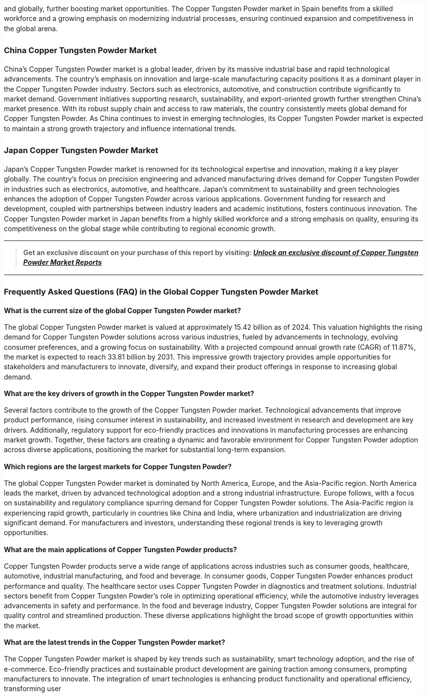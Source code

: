 and globally, further boosting market opportunities. The Copper Tungsten Powder market in Spain benefits from a skilled workforce and a growing emphasis on modernizing industrial processes, ensuring continued expansion and competitiveness in the global arena.</p><h3>China Copper Tungsten Powder Market</h3><p>China&rsquo;s Copper Tungsten Powder market is a global leader, driven by its massive industrial base and rapid technological advancements. The country&rsquo;s emphasis on innovation and large-scale manufacturing capacity positions it as a dominant player in the Copper Tungsten Powder industry. Sectors such as electronics, automotive, and construction contribute significantly to market demand. Government initiatives supporting research, sustainability, and export-oriented growth further strengthen China&rsquo;s market presence. With its robust supply chain and access to raw materials, the country consistently meets global demand for Copper Tungsten Powder. As China continues to invest in emerging technologies, its Copper Tungsten Powder market is expected to maintain a strong growth trajectory and influence international trends.</p><h3>Japan Copper Tungsten Powder Market</h3><p>Japan&rsquo;s Copper Tungsten Powder market is renowned for its technological expertise and innovation, making it a key player globally. The country&rsquo;s focus on precision engineering and advanced manufacturing drives demand for Copper Tungsten Powder in industries such as electronics, automotive, and healthcare. Japan&rsquo;s commitment to sustainability and green technologies enhances the adoption of Copper Tungsten Powder across various applications. Government funding for research and development, coupled with partnerships between industry leaders and academic institutions, fosters continuous innovation. The Copper Tungsten Powder market in Japan benefits from a highly skilled workforce and a strong emphasis on quality, ensuring its competitiveness on the global stage while contributing to regional economic growth.</p><hr /><blockquote><p><strong>Get an exclusive discount on your purchase of this report by visiting: <em><a href="://marketresearchpulse.com/ask-for-discount/121616?utm_source=Github&amp;utm_medium=0116">Unlock an exclusive discount of Copper Tungsten Powder Market Reports</a></em>&nbsp;</strong></p></blockquote><hr /><h3>Frequently Asked Questions (FAQ) in the Global Copper Tungsten Powder Market</h3><p><strong>What is the current size of the global Copper Tungsten Powder market?</strong></p><p>The global Copper Tungsten Powder market is valued at approximately 15.42 billion as of 2024. This valuation highlights the rising demand for Copper Tungsten Powder solutions across various industries, fueled by advancements in technology, evolving consumer preferences, and a growing focus on sustainability. With a projected compound annual growth rate (CAGR) of 11.87%, the market is expected to reach 33.81 billion by 2031. This impressive growth trajectory provides ample opportunities for stakeholders and manufacturers to innovate, diversify, and expand their product offerings in response to increasing global demand.</p><p><strong>What are the key drivers of growth in the Copper Tungsten Powder market?</strong></p><p>Several factors contribute to the growth of the Copper Tungsten Powder market. Technological advancements that improve product performance, rising consumer interest in sustainability, and increased investment in research and development are key drivers. Additionally, regulatory support for eco-friendly practices and innovations in manufacturing processes are enhancing market growth. Together, these factors are creating a dynamic and favorable environment for Copper Tungsten Powder adoption across diverse applications, positioning the market for substantial long-term expansion.</p><p><strong>Which regions are the largest markets for Copper Tungsten Powder?</strong></p><p>The global Copper Tungsten Powder market is dominated by North America, Europe, and the Asia-Pacific region. North America leads the market, driven by advanced technological adoption and a strong industrial infrastructure. Europe follows, with a focus on sustainability and regulatory compliance spurring demand for Copper Tungsten Powder solutions. The Asia-Pacific region is experiencing rapid growth, particularly in countries like China and India, where urbanization and industrialization are driving significant demand. For manufacturers and investors, understanding these regional trends is key to leveraging growth opportunities.</p><p><strong>What are the main applications of Copper Tungsten Powder products?</strong></p><p>Copper Tungsten Powder products serve a wide range of applications across industries such as consumer goods, healthcare, automotive, industrial manufacturing, and food and beverage. In consumer goods, Copper Tungsten Powder enhances product performance and quality. The healthcare sector uses Copper Tungsten Powder in diagnostics and treatment solutions. Industrial sectors benefit from Copper Tungsten Powder&rsquo;s role in optimizing operational efficiency, while the automotive industry leverages advancements in safety and performance. In the food and beverage industry, Copper Tungsten Powder solutions are integral for quality control and streamlined production. These diverse applications highlight the broad scope of growth opportunities within the market.</p><p><strong>What are the latest trends in the Copper Tungsten Powder market?</strong></p><p>The Copper Tungsten Powder market is shaped by key trends such as sustainability, smart technology adoption, and the rise of e-commerce. Eco-friendly practices and sustainable product development are gaining traction among consumers, prompting manufacturers to innovate. The integration of smart technologies is enhancing product functionality and operational efficiency, transforming user